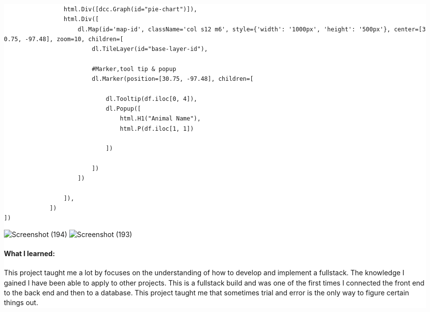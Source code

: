 ```
                 html.Div([dcc.Graph(id="pie-chart")]),
                 html.Div([
                     dl.Map(id='map-id', className='col s12 m6', style={'width': '1000px', 'height': '500px'}, center=[30.75, -97.48], zoom=10, children=[
                         dl.TileLayer(id="base-layer-id"),
                         
                         #Marker,tool tip & popup
                         dl.Marker(position=[30.75, -97.48], children=[

                             dl.Tooltip(df.iloc[0, 4]),
                             dl.Popup([
                                 html.H1("Animal Name"),
                                 html.P(df.iloc[1, 1])

                             ])

                         ])
                     ])

                 ]),
             ])
])

```

![Screenshot (194)](https://user-images.githubusercontent.com/49452450/137618638-ed783840-d6bb-4a67-99ac-a70967ab105d.png)
![Screenshot (193)](https://user-images.githubusercontent.com/49452450/137618641-482b5b60-27ee-41a6-b826-54518668912f.png)

#### What I learned: 
This project taught me a lot by focuses on the understanding of how to develop and implement a fullstack. The knowledge I gained I have been able to apply to other projects. This is a fullstack build and was one of the first times I connected the front end to the back end and then to a database. This project taught me that sometimes trial and error is the only way to figure certain things out.  
